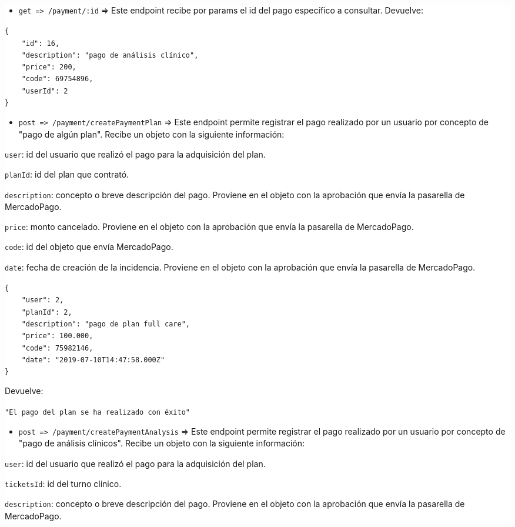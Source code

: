 - `get => /payment/:id` => Este endpoint recibe por params el id del pago específico a consultar.
  Devuelve:

```shell
{
	"id": 16,
	"description": "pago de análisis clínico",
	"price": 200,
	"code": 69754896,
	"userId": 2
}
```

- `post => /payment/createPaymentPlan` => Este endpoint permite registrar el pago realizado por un usuario por concepto de "pago de algún plan". Recibe un objeto con la siguiente información:

`user`: id del usuario que realizó el pago para la adquisición del plan.

`planId`: id del plan que contrató.

`description`: concepto o breve descripción del pago. Proviene en el objeto con la aprobación que envía la pasarella de MercadoPago.

`price`: monto cancelado. Proviene en el objeto con la aprobación que envía la pasarella de MercadoPago.

`code`: id del objeto que envía MercadoPago.

`date`: fecha de creación de la incidencia. Proviene en el objeto con la aprobación que envía la pasarella de MercadoPago.

```shell
{
    "user": 2,
    "planId": 2,
    "description": "pago de plan full care",
    "price": 100.000,
    "code": 75982146,
	"date": "2019-07-10T14:47:58.000Z"
}
```

Devuelve:

```shell
"El pago del plan se ha realizado con éxito"
```

- `post => /payment/createPaymentAnalysis` => Este endpoint permite registrar el pago realizado por un usuario por concepto de "pago de análisis clínicos". Recibe un objeto con la siguiente información:

`user`: id del usuario que realizó el pago para la adquisición del plan.

`ticketsId`: id del turno clínico.

`description`: concepto o breve descripción del pago. Proviene en el objeto con la aprobación que envía la pasarella de MercadoPago.
